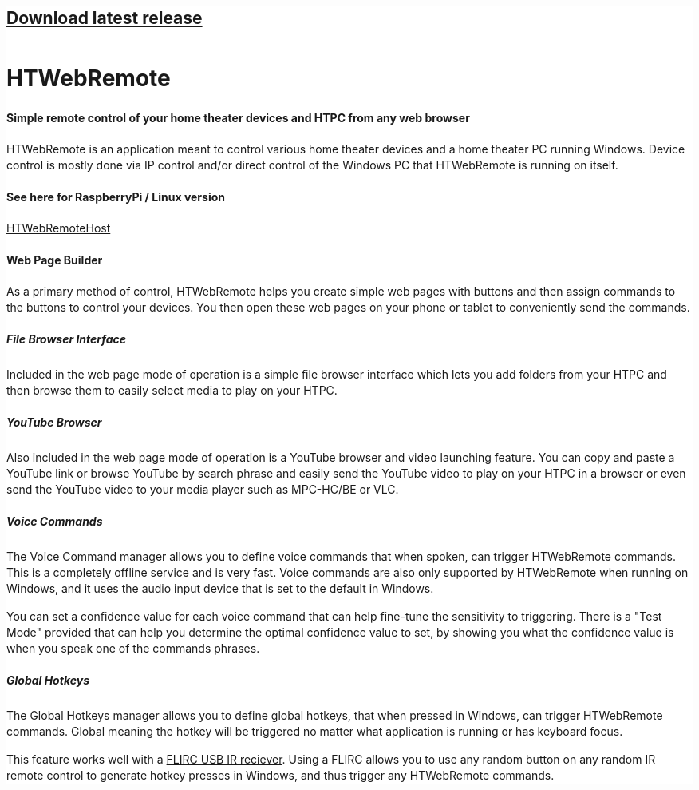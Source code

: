 ## [Download latest release](https://github.com/nicko88/HTWebRemote/releases/latest)

# HTWebRemote
#### Simple remote control of your home theater devices and HTPC from any web browser

HTWebRemote is an application meant to control various home theater devices and a home theater PC running Windows. Device control is mostly done via IP control and/or direct control of the Windows PC that HTWebRemote is running on itself.

#### See here for RaspberryPi / Linux version

[HTWebRemoteHost](https://github.com/nicko88/HTWebRemoteHost)

#### Web Page Builder

As a primary method of control, HTWebRemote helps you create simple web pages with buttons and then assign commands to the buttons to control your devices.  You then open these web pages on your phone or tablet to conveniently send the commands.

##### File Browser Interface

Included in the web page mode of operation is a simple file browser interface which lets you add folders from your HTPC and then browse them to easily select media to play on your HTPC.

##### YouTube Browser

Also included in the web page mode of operation is a YouTube browser and video launching feature.  You can copy and paste a YouTube link or browse YouTube by search phrase and easily send the YouTube video to play on your HTPC in a browser or even send the YouTube video to your media player such as MPC-HC/BE or VLC.

##### Voice Commands

The Voice Command manager allows you to define voice commands that when spoken, can trigger HTWebRemote commands.  This is a completely offline service and is very fast.  Voice commands are also only supported by HTWebRemote when running on Windows, and it uses the audio input device that is set to the default in Windows.

You can set a confidence value for each voice command that can help fine-tune the sensitivity to triggering. There is a "Test Mode" provided that can help you determine the optimal confidence value to set, by showing you what the confidence value is when you speak one of the commands phrases.

##### Global Hotkeys

The Global Hotkeys manager allows you to define global hotkeys, that when pressed in Windows, can trigger HTWebRemote commands. Global meaning the hotkey will be triggered no matter what application is running or has keyboard focus.

This feature works well with a [FLIRC USB IR reciever](https://flirc.tv/products/flirc-usb-receiver). Using a FLIRC allows you to use any random button on any random IR remote control to generate hotkey presses in Windows, and thus trigger any HTWebRemote commands.
